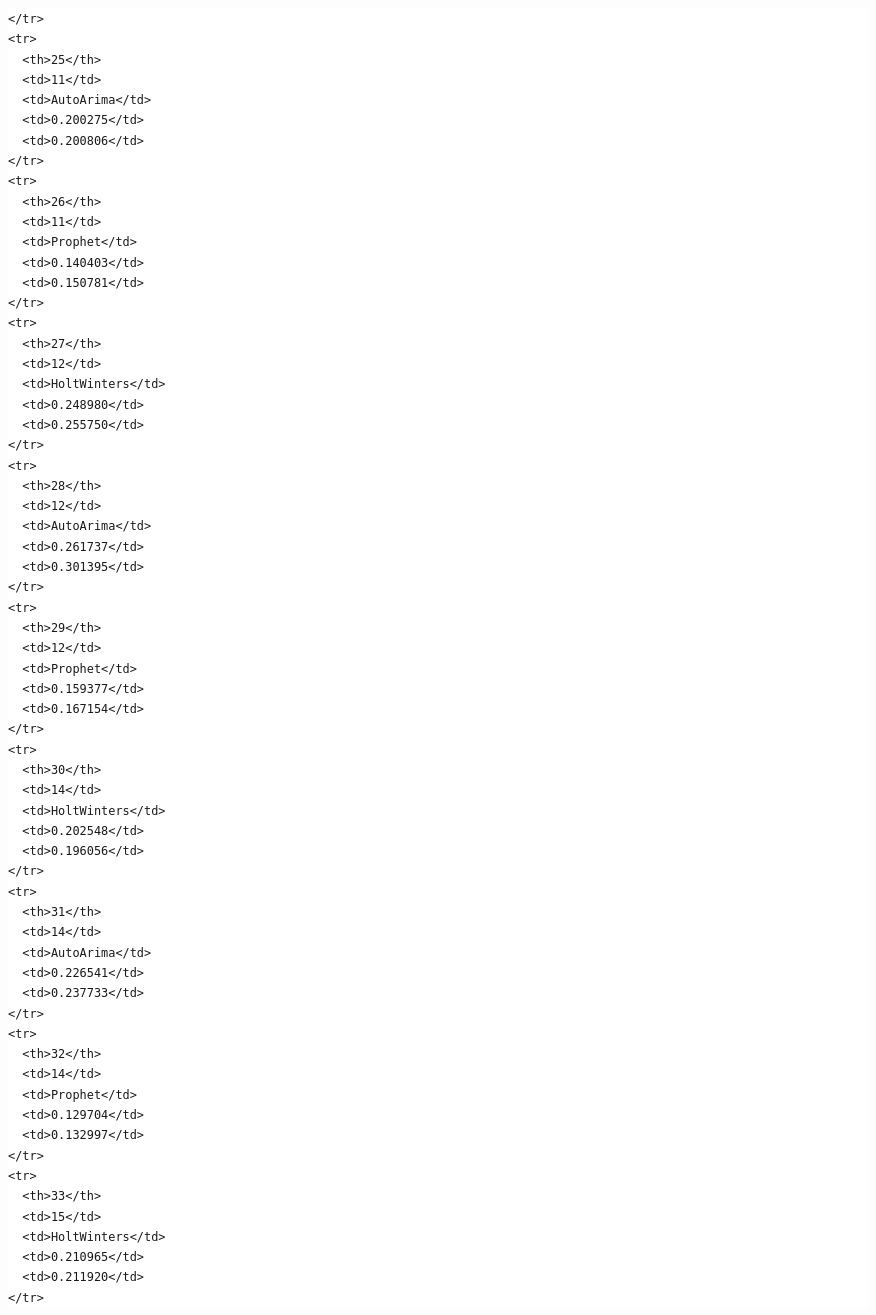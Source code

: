    </tr>
    <tr>
      <th>25</th>
      <td>11</td>
      <td>AutoArima</td>
      <td>0.200275</td>
      <td>0.200806</td>
    </tr>
    <tr>
      <th>26</th>
      <td>11</td>
      <td>Prophet</td>
      <td>0.140403</td>
      <td>0.150781</td>
    </tr>
    <tr>
      <th>27</th>
      <td>12</td>
      <td>HoltWinters</td>
      <td>0.248980</td>
      <td>0.255750</td>
    </tr>
    <tr>
      <th>28</th>
      <td>12</td>
      <td>AutoArima</td>
      <td>0.261737</td>
      <td>0.301395</td>
    </tr>
    <tr>
      <th>29</th>
      <td>12</td>
      <td>Prophet</td>
      <td>0.159377</td>
      <td>0.167154</td>
    </tr>
    <tr>
      <th>30</th>
      <td>14</td>
      <td>HoltWinters</td>
      <td>0.202548</td>
      <td>0.196056</td>
    </tr>
    <tr>
      <th>31</th>
      <td>14</td>
      <td>AutoArima</td>
      <td>0.226541</td>
      <td>0.237733</td>
    </tr>
    <tr>
      <th>32</th>
      <td>14</td>
      <td>Prophet</td>
      <td>0.129704</td>
      <td>0.132997</td>
    </tr>
    <tr>
      <th>33</th>
      <td>15</td>
      <td>HoltWinters</td>
      <td>0.210965</td>
      <td>0.211920</td>
    </tr>